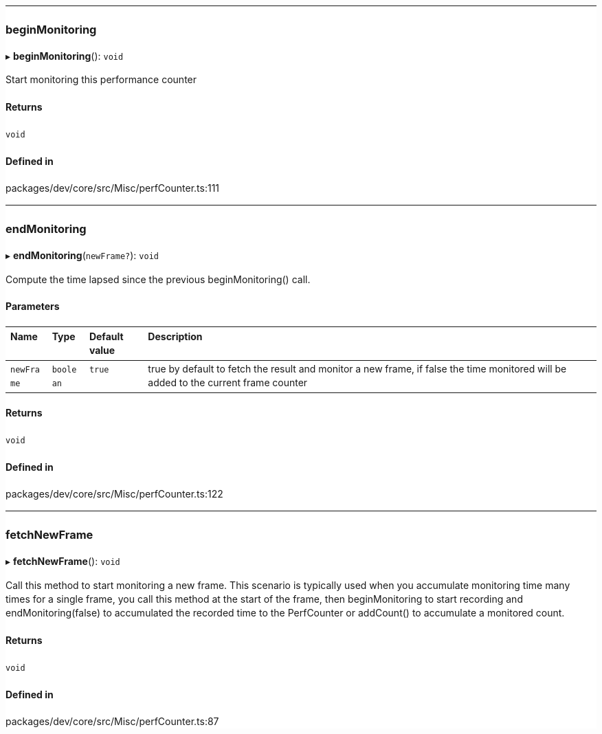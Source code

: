 ___

### beginMonitoring

▸ **beginMonitoring**(): `void`

Start monitoring this performance counter

#### Returns

`void`

#### Defined in

packages/dev/core/src/Misc/perfCounter.ts:111

___

### endMonitoring

▸ **endMonitoring**(`newFrame?`): `void`

Compute the time lapsed since the previous beginMonitoring() call.

#### Parameters

| Name | Type | Default value | Description |
| :------ | :------ | :------ | :------ |
| `newFrame` | `boolean` | `true` | true by default to fetch the result and monitor a new frame, if false the time monitored will be added to the current frame counter |

#### Returns

`void`

#### Defined in

packages/dev/core/src/Misc/perfCounter.ts:122

___

### fetchNewFrame

▸ **fetchNewFrame**(): `void`

Call this method to start monitoring a new frame.
This scenario is typically used when you accumulate monitoring time many times for a single frame, you call this method at the start of the frame, then beginMonitoring to start recording and endMonitoring(false) to accumulated the recorded time to the PerfCounter or addCount() to accumulate a monitored count.

#### Returns

`void`

#### Defined in

packages/dev/core/src/Misc/perfCounter.ts:87
